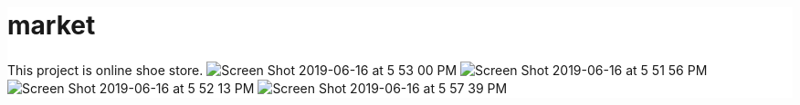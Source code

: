 # market
This project is online shoe store.
<img width="1531" alt="Screen Shot 2019-06-16 at 5 53 00 PM" src="https://user-images.githubusercontent.com/33597605/59565766-15e37880-9060-11e9-8b56-cacd60ad42bc.png">
<img width="1752" alt="Screen Shot 2019-06-16 at 5 51 56 PM" src="https://user-images.githubusercontent.com/33597605/59565772-1bd95980-9060-11e9-9223-b5ad5e001f7c.png">
<img width="1785" alt="Screen Shot 2019-06-16 at 5 52 13 PM" src="https://user-images.githubusercontent.com/33597605/59565773-1d0a8680-9060-11e9-9643-b3d1267111b7.png">
<img width="1990" alt="Screen Shot 2019-06-16 at 5 57 39 PM" src="https://user-images.githubusercontent.com/33597605/59565786-475c4400-9060-11e9-93ea-ebb4e0c1a270.png">
